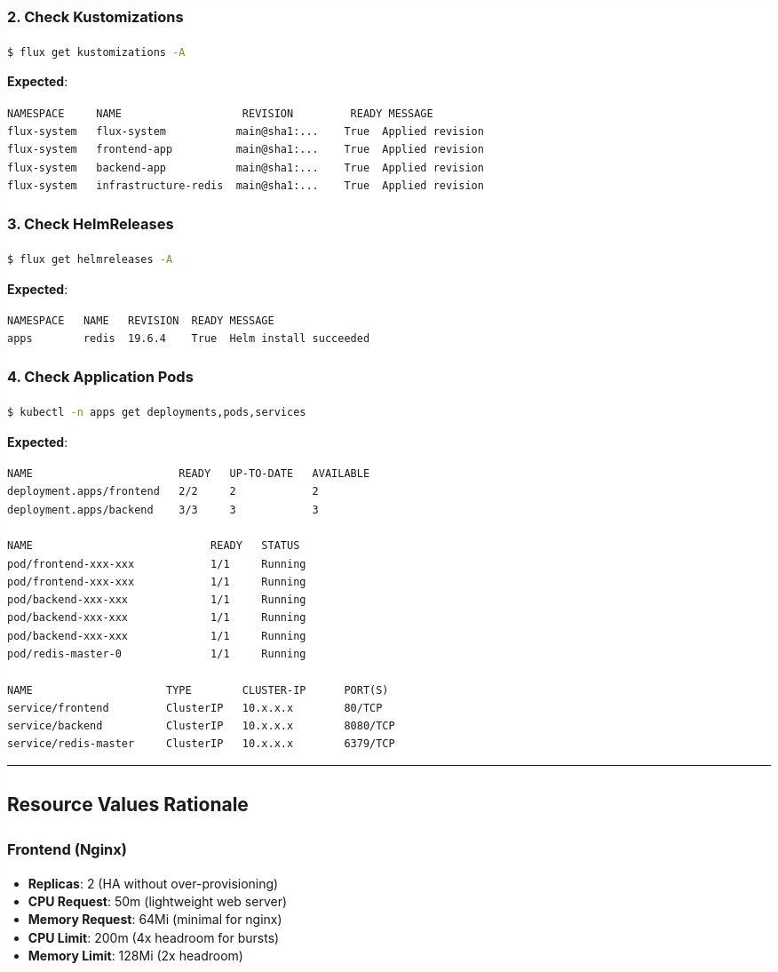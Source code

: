 ### 2. Check Kustomizations
```bash
$ flux get kustomizations -A
```
**Expected**:
```
NAMESPACE     NAME                   REVISION         READY MESSAGE
flux-system   flux-system           main@sha1:...    True  Applied revision
flux-system   frontend-app          main@sha1:...    True  Applied revision
flux-system   backend-app           main@sha1:...    True  Applied revision
flux-system   infrastructure-redis  main@sha1:...    True  Applied revision
```

### 3. Check HelmReleases
```bash
$ flux get helmreleases -A
```
**Expected**:
```
NAMESPACE   NAME   REVISION  READY MESSAGE
apps        redis  19.6.4    True  Helm install succeeded
```

### 4. Check Application Pods
```bash
$ kubectl -n apps get deployments,pods,services
```
**Expected**:
```
NAME                       READY   UP-TO-DATE   AVAILABLE
deployment.apps/frontend   2/2     2            2
deployment.apps/backend    3/3     3            3

NAME                            READY   STATUS
pod/frontend-xxx-xxx            1/1     Running
pod/frontend-xxx-xxx            1/1     Running
pod/backend-xxx-xxx             1/1     Running
pod/backend-xxx-xxx             1/1     Running
pod/backend-xxx-xxx             1/1     Running
pod/redis-master-0              1/1     Running

NAME                     TYPE        CLUSTER-IP      PORT(S)
service/frontend         ClusterIP   10.x.x.x        80/TCP
service/backend          ClusterIP   10.x.x.x        8080/TCP
service/redis-master     ClusterIP   10.x.x.x        6379/TCP
```

---

## Resource Values Rationale

### Frontend (Nginx)
- **Replicas**: 2 (HA without over-provisioning)
- **CPU Request**: 50m (lightweight web server)
- **Memory Request**: 64Mi (minimal for nginx)
- **CPU Limit**: 200m (4x headroom for bursts)
- **Memory Limit**: 128Mi (2x headroom)
